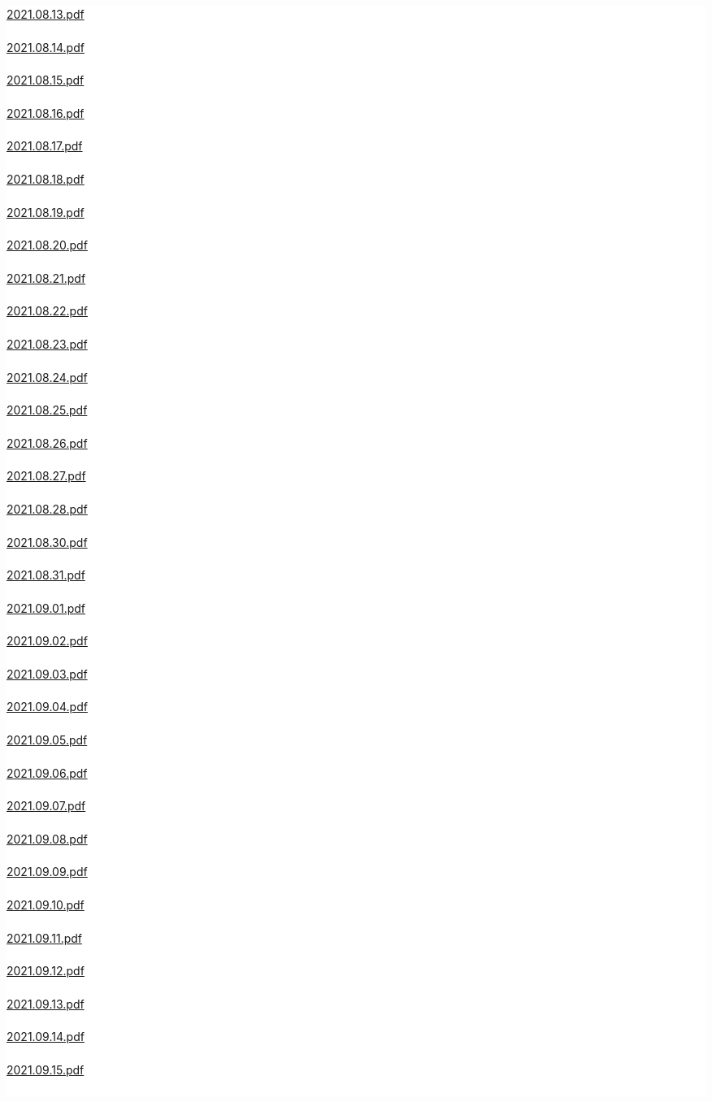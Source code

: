 <a href='https://docs.google.com/gview?url=https://github.com/pandemiaventana/pandemiaventana/raw/main/out/vacuna/pdf/2021.08.13.pdf&embedded=true'>2021.08.13.pdf</a><br><br> <a href='https://docs.google.com/gview?url=https://github.com/pandemiaventana/pandemiaventana/raw/main/out/vacuna/pdf/2021.08.14.pdf&embedded=true'>2021.08.14.pdf</a><br><br> <a href='https://docs.google.com/gview?url=https://github.com/pandemiaventana/pandemiaventana/raw/main/out/vacuna/pdf/2021.08.15.pdf&embedded=true'>2021.08.15.pdf</a><br><br> <a href='https://docs.google.com/gview?url=https://github.com/pandemiaventana/pandemiaventana/raw/main/out/vacuna/pdf/2021.08.16.pdf&embedded=true'>2021.08.16.pdf</a><br><br> <a href='https://docs.google.com/gview?url=https://github.com/pandemiaventana/pandemiaventana/raw/main/out/vacuna/pdf/2021.08.17.pdf&embedded=true'>2021.08.17.pdf</a><br><br> <a href='https://docs.google.com/gview?url=https://github.com/pandemiaventana/pandemiaventana/raw/main/out/vacuna/pdf/2021.08.18.pdf&embedded=true'>2021.08.18.pdf</a><br><br> <a href='https://docs.google.com/gview?url=https://github.com/pandemiaventana/pandemiaventana/raw/main/out/vacuna/pdf/2021.08.19.pdf&embedded=true'>2021.08.19.pdf</a><br><br> <a href='https://docs.google.com/gview?url=https://github.com/pandemiaventana/pandemiaventana/raw/main/out/vacuna/pdf/2021.08.20.pdf&embedded=true'>2021.08.20.pdf</a><br><br> <a href='https://docs.google.com/gview?url=https://github.com/pandemiaventana/pandemiaventana/raw/main/out/vacuna/pdf/2021.08.21.pdf&embedded=true'>2021.08.21.pdf</a><br><br> <a href='https://docs.google.com/gview?url=https://github.com/pandemiaventana/pandemiaventana/raw/main/out/vacuna/pdf/2021.08.22.pdf&embedded=true'>2021.08.22.pdf</a><br><br> <a href='https://docs.google.com/gview?url=https://github.com/pandemiaventana/pandemiaventana/raw/main/out/vacuna/pdf/2021.08.23.pdf&embedded=true'>2021.08.23.pdf</a><br><br> <a href='https://docs.google.com/gview?url=https://github.com/pandemiaventana/pandemiaventana/raw/main/out/vacuna/pdf/2021.08.24.pdf&embedded=true'>2021.08.24.pdf</a><br><br> <a href='https://docs.google.com/gview?url=https://github.com/pandemiaventana/pandemiaventana/raw/main/out/vacuna/pdf/2021.08.25.pdf&embedded=true'>2021.08.25.pdf</a><br><br> <a href='https://docs.google.com/gview?url=https://github.com/pandemiaventana/pandemiaventana/raw/main/out/vacuna/pdf/2021.08.26.pdf&embedded=true'>2021.08.26.pdf</a><br><br> <a href='https://docs.google.com/gview?url=https://github.com/pandemiaventana/pandemiaventana/raw/main/out/vacuna/pdf/2021.08.27.pdf&embedded=true'>2021.08.27.pdf</a><br><br> <a href='https://docs.google.com/gview?url=https://github.com/pandemiaventana/pandemiaventana/raw/main/out/vacuna/pdf/2021.08.28.pdf&embedded=true'>2021.08.28.pdf</a><br><br> <a href='https://docs.google.com/gview?url=https://github.com/pandemiaventana/pandemiaventana/raw/main/out/vacuna/pdf/2021.08.30.pdf&embedded=true'>2021.08.30.pdf</a><br><br> <a href='https://docs.google.com/gview?url=https://github.com/pandemiaventana/pandemiaventana/raw/main/out/vacuna/pdf/2021.08.31.pdf&embedded=true'>2021.08.31.pdf</a><br><br> <a href='https://docs.google.com/gview?url=https://github.com/pandemiaventana/pandemiaventana/raw/main/out/vacuna/pdf/2021.09.01.pdf&embedded=true'>2021.09.01.pdf</a><br><br> <a href='https://docs.google.com/gview?url=https://github.com/pandemiaventana/pandemiaventana/raw/main/out/vacuna/pdf/2021.09.02.pdf&embedded=true'>2021.09.02.pdf</a><br><br> <a href='https://docs.google.com/gview?url=https://github.com/pandemiaventana/pandemiaventana/raw/main/out/vacuna/pdf/2021.09.03.pdf&embedded=true'>2021.09.03.pdf</a><br><br> <a href='https://docs.google.com/gview?url=https://github.com/pandemiaventana/pandemiaventana/raw/main/out/vacuna/pdf/2021.09.04.pdf&embedded=true'>2021.09.04.pdf</a><br><br> <a href='https://docs.google.com/gview?url=https://github.com/pandemiaventana/pandemiaventana/raw/main/out/vacuna/pdf/2021.09.05.pdf&embedded=true'>2021.09.05.pdf</a><br><br> <a href='https://docs.google.com/gview?url=https://github.com/pandemiaventana/pandemiaventana/raw/main/out/vacuna/pdf/2021.09.06.pdf&embedded=true'>2021.09.06.pdf</a><br><br> <a href='https://docs.google.com/gview?url=https://github.com/pandemiaventana/pandemiaventana/raw/main/out/vacuna/pdf/2021.09.07.pdf&embedded=true'>2021.09.07.pdf</a><br><br> <a href='https://docs.google.com/gview?url=https://github.com/pandemiaventana/pandemiaventana/raw/main/out/vacuna/pdf/2021.09.08.pdf&embedded=true'>2021.09.08.pdf</a><br><br> <a href='https://docs.google.com/gview?url=https://github.com/pandemiaventana/pandemiaventana/raw/main/out/vacuna/pdf/2021.09.09.pdf&embedded=true'>2021.09.09.pdf</a><br><br> <a href='https://docs.google.com/gview?url=https://github.com/pandemiaventana/pandemiaventana/raw/main/out/vacuna/pdf/2021.09.10.pdf&embedded=true'>2021.09.10.pdf</a><br><br> <a href='https://docs.google.com/gview?url=https://github.com/pandemiaventana/pandemiaventana/raw/main/out/vacuna/pdf/2021.09.11.pdf&embedded=true'>2021.09.11.pdf</a><br><br> <a href='https://docs.google.com/gview?url=https://github.com/pandemiaventana/pandemiaventana/raw/main/out/vacuna/pdf/2021.09.12.pdf&embedded=true'>2021.09.12.pdf</a><br><br> <a href='https://docs.google.com/gview?url=https://github.com/pandemiaventana/pandemiaventana/raw/main/out/vacuna/pdf/2021.09.13.pdf&embedded=true'>2021.09.13.pdf</a><br><br> <a href='https://docs.google.com/gview?url=https://github.com/pandemiaventana/pandemiaventana/raw/main/out/vacuna/pdf/2021.09.14.pdf&embedded=true'>2021.09.14.pdf</a><br><br> <a href='https://docs.google.com/gview?url=https://github.com/pandemiaventana/pandemiaventana/raw/main/out/vacuna/pdf/2021.09.15.pdf&embedded=true'>2021.09.15.pdf</a><br><br>